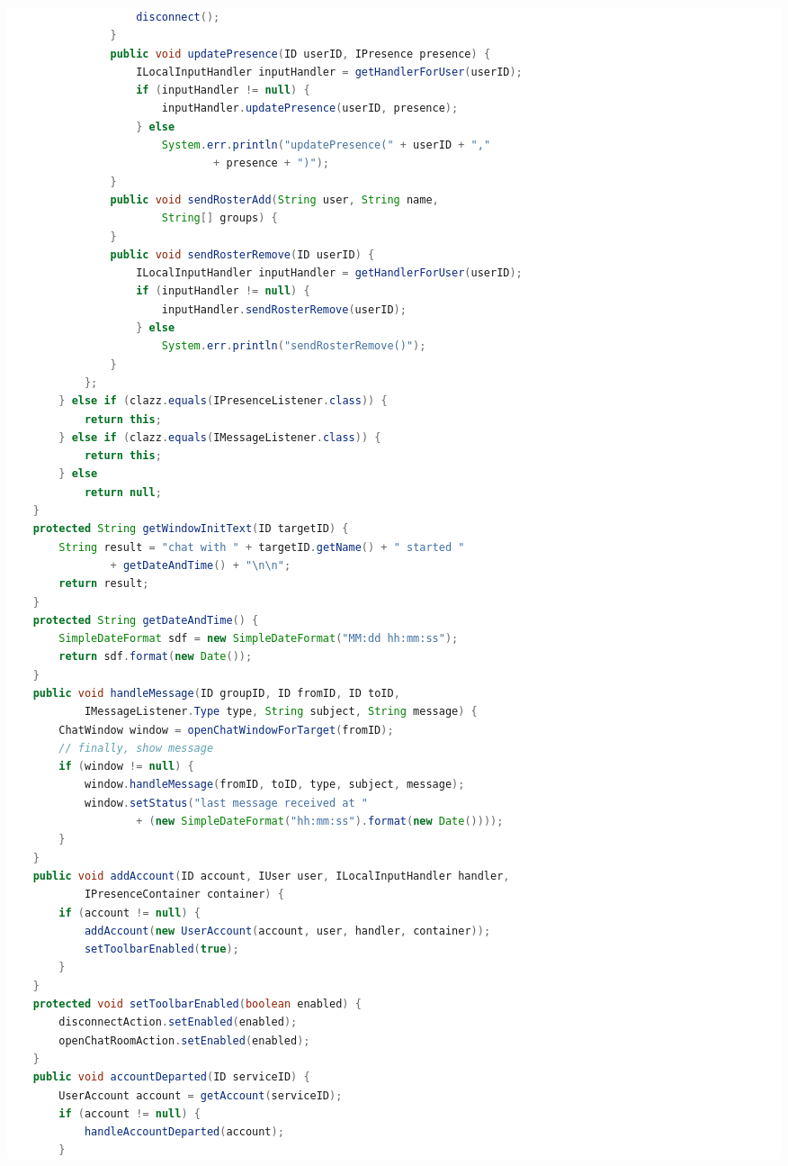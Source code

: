 ```java
					disconnect();
				}
				public void updatePresence(ID userID, IPresence presence) {
					ILocalInputHandler inputHandler = getHandlerForUser(userID);
					if (inputHandler != null) {
						inputHandler.updatePresence(userID, presence);
					} else
						System.err.println("updatePresence(" + userID + ","
								+ presence + ")");
				}
				public void sendRosterAdd(String user, String name,
						String[] groups) {
				}
				public void sendRosterRemove(ID userID) {
					ILocalInputHandler inputHandler = getHandlerForUser(userID);
					if (inputHandler != null) {
						inputHandler.sendRosterRemove(userID);
					} else
						System.err.println("sendRosterRemove()");
				}
			};
		} else if (clazz.equals(IPresenceListener.class)) {
			return this;
		} else if (clazz.equals(IMessageListener.class)) {
			return this;
		} else
			return null;
	}
	protected String getWindowInitText(ID targetID) {
		String result = "chat with " + targetID.getName() + " started "
				+ getDateAndTime() + "\n\n";
		return result;
	}
	protected String getDateAndTime() {
		SimpleDateFormat sdf = new SimpleDateFormat("MM:dd hh:mm:ss");
		return sdf.format(new Date());
	}
	public void handleMessage(ID groupID, ID fromID, ID toID,
			IMessageListener.Type type, String subject, String message) {
		ChatWindow window = openChatWindowForTarget(fromID);
		// finally, show message
		if (window != null) {
			window.handleMessage(fromID, toID, type, subject, message);
			window.setStatus("last message received at "
					+ (new SimpleDateFormat("hh:mm:ss").format(new Date())));
		}
	}
	public void addAccount(ID account, IUser user, ILocalInputHandler handler,
			IPresenceContainer container) {
		if (account != null) {
			addAccount(new UserAccount(account, user, handler, container));
			setToolbarEnabled(true);
		}
	}
	protected void setToolbarEnabled(boolean enabled) {
		disconnectAction.setEnabled(enabled);
		openChatRoomAction.setEnabled(enabled);
	}
	public void accountDeparted(ID serviceID) {
		UserAccount account = getAccount(serviceID);
		if (account != null) {
			handleAccountDeparted(account);
		}
```